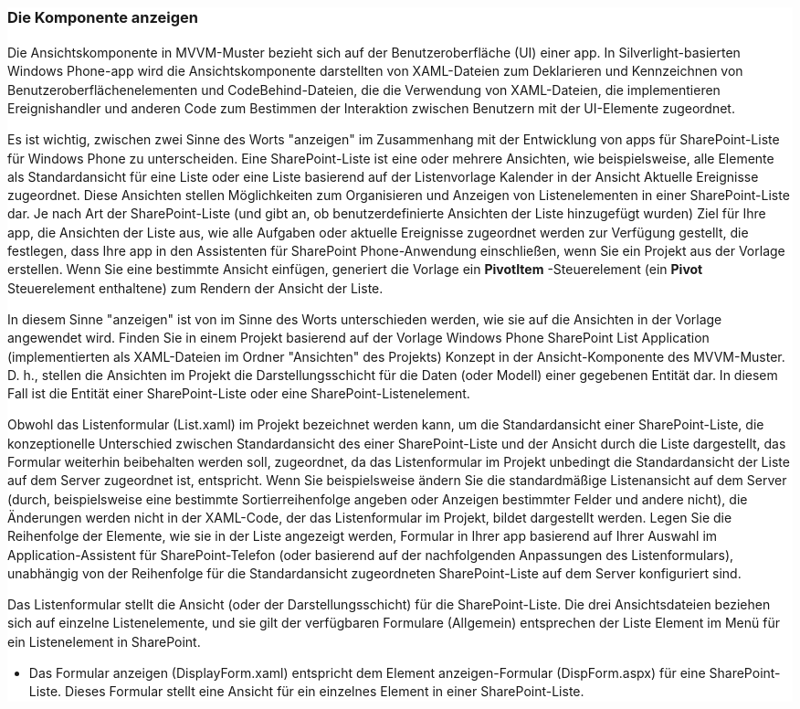     
    

### Die Komponente anzeigen

Die Ansichtskomponente in MVVM-Muster bezieht sich auf der Benutzeroberfläche (UI) einer app. In Silverlight-basierten Windows Phone-app wird die Ansichtskomponente darstellten von XAML-Dateien zum Deklarieren und Kennzeichnen von Benutzeroberflächenelementen und CodeBehind-Dateien, die die Verwendung von XAML-Dateien, die implementieren Ereignishandler und anderen Code zum Bestimmen der Interaktion zwischen Benutzern mit der UI-Elemente zugeordnet.
  
    
    
Es ist wichtig, zwischen zwei Sinne des Worts "anzeigen" im Zusammenhang mit der Entwicklung von apps für SharePoint-Liste für Windows Phone zu unterscheiden. Eine SharePoint-Liste ist eine oder mehrere Ansichten, wie beispielsweise, alle Elemente als Standardansicht für eine Liste oder eine Liste basierend auf der Listenvorlage Kalender in der Ansicht Aktuelle Ereignisse zugeordnet. Diese Ansichten stellen Möglichkeiten zum Organisieren und Anzeigen von Listenelementen in einer SharePoint-Liste dar. Je nach Art der SharePoint-Liste (und gibt an, ob benutzerdefinierte Ansichten der Liste hinzugefügt wurden) Ziel für Ihre app, die Ansichten der Liste aus, wie alle Aufgaben oder aktuelle Ereignisse zugeordnet werden zur Verfügung gestellt, die festlegen, dass Ihre app in den Assistenten für SharePoint Phone-Anwendung einschließen, wenn Sie ein Projekt aus der Vorlage erstellen. Wenn Sie eine bestimmte Ansicht einfügen, generiert die Vorlage ein **PivotItem** -Steuerelement (ein **Pivot** Steuerelement enthaltene) zum Rendern der Ansicht der Liste.
  
    
    
In diesem Sinne "anzeigen" ist von im Sinne des Worts unterschieden werden, wie sie auf die Ansichten in der Vorlage angewendet wird. Finden Sie in einem Projekt basierend auf der Vorlage Windows Phone SharePoint List Application (implementierten als XAML-Dateien im Ordner "Ansichten" des Projekts) Konzept in der Ansicht-Komponente des MVVM-Muster. D. h., stellen die Ansichten im Projekt die Darstellungsschicht für die Daten (oder Modell) einer gegebenen Entität dar. In diesem Fall ist die Entität einer SharePoint-Liste oder eine SharePoint-Listenelement.
  
    
    
Obwohl das Listenformular (List.xaml) im Projekt bezeichnet werden kann, um die Standardansicht einer SharePoint-Liste, die konzeptionelle Unterschied zwischen Standardansicht des einer SharePoint-Liste und der Ansicht durch die Liste dargestellt, das Formular weiterhin beibehalten werden soll, zugeordnet, da das Listenformular im Projekt unbedingt die Standardansicht der Liste auf dem Server zugeordnet ist, entspricht. Wenn Sie beispielsweise ändern Sie die standardmäßige Listenansicht auf dem Server (durch, beispielsweise eine bestimmte Sortierreihenfolge angeben oder Anzeigen bestimmter Felder und andere nicht), die Änderungen werden nicht in der XAML-Code, der das Listenformular im Projekt, bildet dargestellt werden. Legen Sie die Reihenfolge der Elemente, wie sie in der Liste angezeigt werden, Formular in Ihrer app basierend auf Ihrer Auswahl im Application-Assistent für SharePoint-Telefon (oder basierend auf der nachfolgenden Anpassungen des Listenformulars), unabhängig von der Reihenfolge für die Standardansicht zugeordneten SharePoint-Liste auf dem Server konfiguriert sind.
  
    
    
Das Listenformular stellt die Ansicht (oder der Darstellungsschicht) für die SharePoint-Liste. Die drei Ansichtsdateien beziehen sich auf einzelne Listenelemente, und sie gilt der verfügbaren Formulare (Allgemein) entsprechen der Liste Element im Menü für ein Listenelement in SharePoint.
  
    
    

- Das Formular anzeigen (DisplayForm.xaml) entspricht dem Element anzeigen-Formular (DispForm.aspx) für eine SharePoint-Liste. Dieses Formular stellt eine Ansicht für ein einzelnes Element in einer SharePoint-Liste.
    